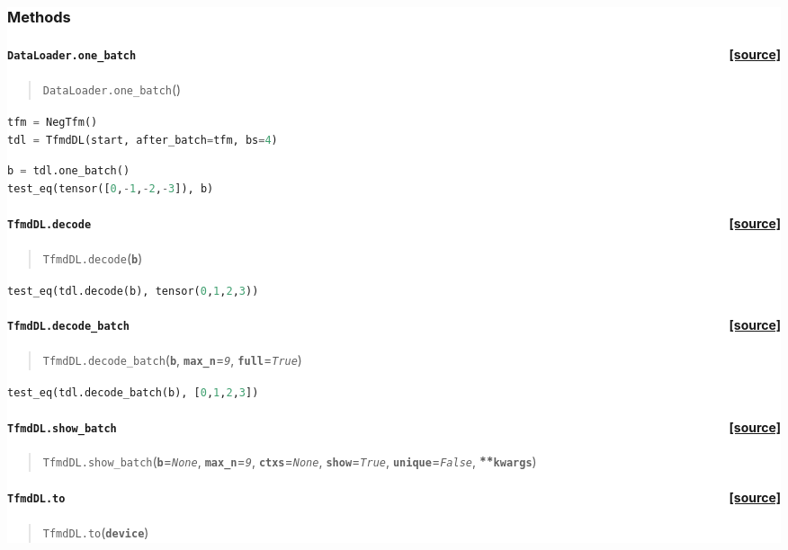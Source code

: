 ### Methods


<h4 id="DataLoader.one_batch" class="doc_header"><code>DataLoader.one_batch</code><a href="https://github.com/fastai/fastai/tree/master/fastai/data/load.py#L130" class="source_link" style="float:right">[source]</a></h4>

> <code>DataLoader.one_batch</code>()




```python
tfm = NegTfm()
tdl = TfmdDL(start, after_batch=tfm, bs=4)
```

```python
b = tdl.one_batch()
test_eq(tensor([0,-1,-2,-3]), b)
```


<h4 id="TfmdDL.decode" class="doc_header"><code>TfmdDL.decode</code><a href="https://github.com/fastai/fastai/tree/master/fastai/data/core.py#L80" class="source_link" style="float:right">[source]</a></h4>

> <code>TfmdDL.decode</code>(**`b`**)




```python
test_eq(tdl.decode(b), tensor(0,1,2,3))
```


<h4 id="TfmdDL.decode_batch" class="doc_header"><code>TfmdDL.decode_batch</code><a href="https://github.com/fastai/fastai/tree/master/fastai/data/core.py#L81" class="source_link" style="float:right">[source]</a></h4>

> <code>TfmdDL.decode_batch</code>(**`b`**, **`max_n`**=*`9`*, **`full`**=*`True`*)




```python
test_eq(tdl.decode_batch(b), [0,1,2,3])
```


<h4 id="TfmdDL.show_batch" class="doc_header"><code>TfmdDL.show_batch</code><a href="https://github.com/fastai/fastai/tree/master/fastai/data/core.py#L96" class="source_link" style="float:right">[source]</a></h4>

> <code>TfmdDL.show_batch</code>(**`b`**=*`None`*, **`max_n`**=*`9`*, **`ctxs`**=*`None`*, **`show`**=*`True`*, **`unique`**=*`False`*, **\*\*`kwargs`**)





<h4 id="TfmdDL.to" class="doc_header"><code>TfmdDL.to</code><a href="https://github.com/fastai/fastai/tree/master/fastai/data/core.py#L119" class="source_link" style="float:right">[source]</a></h4>

> <code>TfmdDL.to</code>(**`device`**)
